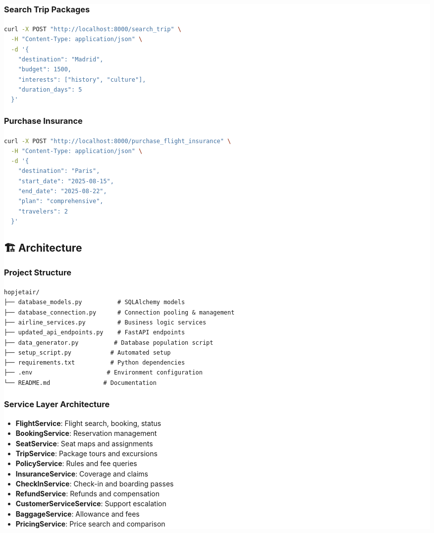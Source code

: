 ### Search Trip Packages
```bash
curl -X POST "http://localhost:8000/search_trip" \
  -H "Content-Type: application/json" \
  -d '{
    "destination": "Madrid",
    "budget": 1500,
    "interests": ["history", "culture"],
    "duration_days": 5
  }'
```

### Purchase Insurance
```bash
curl -X POST "http://localhost:8000/purchase_flight_insurance" \
  -H "Content-Type: application/json" \
  -d '{
    "destination": "Paris",
    "start_date": "2025-08-15",
    "end_date": "2025-08-22",
    "plan": "comprehensive",
    "travelers": 2
  }'
```

## 🏗 Architecture

### Project Structure
```
hopjetair/
├── database_models.py          # SQLAlchemy models
├── database_connection.py      # Connection pooling & management
├── airline_services.py         # Business logic services
├── updated_api_endpoints.py    # FastAPI endpoints
├── data_generator.py          # Database population script
├── setup_script.py           # Automated setup
├── requirements.txt          # Python dependencies
├── .env                     # Environment configuration
└── README.md               # Documentation
```

### Service Layer Architecture
- **FlightService**: Flight search, booking, status
- **BookingService**: Reservation management
- **SeatService**: Seat maps and assignments
- **TripService**: Package tours and excursions
- **PolicyService**: Rules and fee queries
- **InsuranceService**: Coverage and claims
- **CheckInService**: Check-in and boarding passes
- **RefundService**: Refunds and compensation
- **CustomerServiceService**: Support escalation
- **BaggageService**: Allowance and fees
- **PricingService**: Price search and comparison
